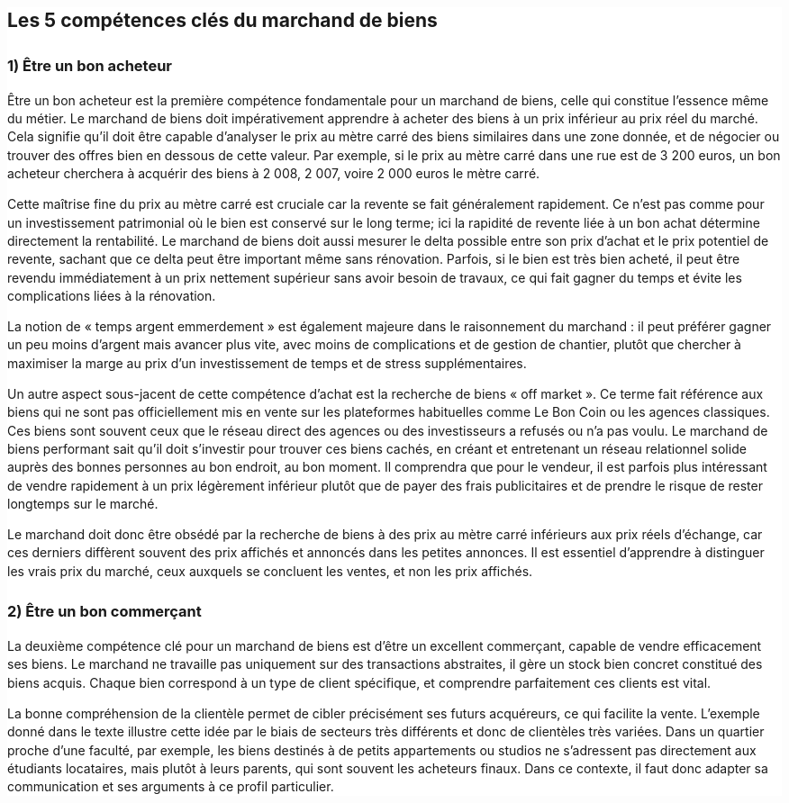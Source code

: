 ## Les 5 compétences clés du marchand de biens

### 1) Être un bon acheteur  

Être un bon acheteur est la première compétence fondamentale pour un marchand de biens, celle qui constitue l’essence même du métier. Le marchand de biens doit impérativement apprendre à acheter des biens à un prix inférieur au prix réel du marché. Cela signifie qu’il doit être capable d’analyser le prix au mètre carré des biens similaires dans une zone donnée, et de négocier ou trouver des offres bien en dessous de cette valeur. Par exemple, si le prix au mètre carré dans une rue est de 3 200 euros, un bon acheteur cherchera à acquérir des biens à 2 008, 2 007, voire 2 000 euros le mètre carré.

Cette maîtrise fine du prix au mètre carré est cruciale car la revente se fait généralement rapidement. Ce n’est pas comme pour un investissement patrimonial où le bien est conservé sur le long terme; ici la rapidité de revente liée à un bon achat détermine directement la rentabilité. Le marchand de biens doit aussi mesurer le delta possible entre son prix d’achat et le prix potentiel de revente, sachant que ce delta peut être important même sans rénovation. Parfois, si le bien est très bien acheté, il peut être revendu immédiatement à un prix nettement supérieur sans avoir besoin de travaux, ce qui fait gagner du temps et évite les complications liées à la rénovation.

La notion de « temps argent emmerdement » est également majeure dans le raisonnement du marchand : il peut préférer gagner un peu moins d’argent mais avancer plus vite, avec moins de complications et de gestion de chantier, plutôt que chercher à maximiser la marge au prix d’un investissement de temps et de stress supplémentaires.

Un autre aspect sous-jacent de cette compétence d’achat est la recherche de biens « off market ». Ce terme fait référence aux biens qui ne sont pas officiellement mis en vente sur les plateformes habituelles comme Le Bon Coin ou les agences classiques. Ces biens sont souvent ceux que le réseau direct des agences ou des investisseurs a refusés ou n’a pas voulu. Le marchand de biens performant sait qu’il doit s’investir pour trouver ces biens cachés, en créant et entretenant un réseau relationnel solide auprès des bonnes personnes au bon endroit, au bon moment. Il comprendra que pour le vendeur, il est parfois plus intéressant de vendre rapidement à un prix légèrement inférieur plutôt que de payer des frais publicitaires et de prendre le risque de rester longtemps sur le marché.

Le marchand doit donc être obsédé par la recherche de biens à des prix au mètre carré inférieurs aux prix réels d’échange, car ces derniers diffèrent souvent des prix affichés et annoncés dans les petites annonces. Il est essentiel d’apprendre à distinguer les vrais prix du marché, ceux auxquels se concluent les ventes, et non les prix affichés.

### 2) Être un bon commerçant  

La deuxième compétence clé pour un marchand de biens est d’être un excellent commerçant, capable de vendre efficacement ses biens. Le marchand ne travaille pas uniquement sur des transactions abstraites, il gère un stock bien concret constitué des biens acquis. Chaque bien correspond à un type de client spécifique, et comprendre parfaitement ces clients est vital.

La bonne compréhension de la clientèle permet de cibler précisément ses futurs acquéreurs, ce qui facilite la vente. L’exemple donné dans le texte illustre cette idée par le biais de secteurs très différents et donc de clientèles très variées. Dans un quartier proche d’une faculté, par exemple, les biens destinés à de petits appartements ou studios ne s’adressent pas directement aux étudiants locataires, mais plutôt à leurs parents, qui sont souvent les acheteurs finaux. Dans ce contexte, il faut donc adapter sa communication et ses arguments à ce profil particulier.
